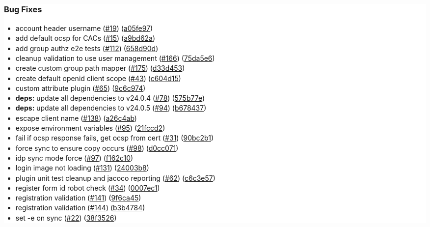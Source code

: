 
### Bug Fixes

* account header username ([#19](https://github.com/UnicornChance/uds-identity-config/issues/19)) ([a05fe97](https://github.com/UnicornChance/uds-identity-config/commit/a05fe974d7ff8e68dc945f3885e236560de45f85))
* add default ocsp for CACs ([#15](https://github.com/UnicornChance/uds-identity-config/issues/15)) ([a9bd62a](https://github.com/UnicornChance/uds-identity-config/commit/a9bd62a72ed45a62f5ded4a88df80eafb20195dd))
* add group authz e2e tests ([#112](https://github.com/UnicornChance/uds-identity-config/issues/112)) ([658d90d](https://github.com/UnicornChance/uds-identity-config/commit/658d90d621a54dfcb5e6c402ff3a7292233568a9))
* cleanup validation to use user management ([#166](https://github.com/UnicornChance/uds-identity-config/issues/166)) ([75da5e6](https://github.com/UnicornChance/uds-identity-config/commit/75da5e6ba4d0fdd66d4105d6a5d68f9418c446ae))
* create custom group path mapper ([#175](https://github.com/UnicornChance/uds-identity-config/issues/175)) ([d33d453](https://github.com/UnicornChance/uds-identity-config/commit/d33d4533acd0ea655b0aacd90d1ec3576314171a))
* create default openid client scope ([#43](https://github.com/UnicornChance/uds-identity-config/issues/43)) ([c604d15](https://github.com/UnicornChance/uds-identity-config/commit/c604d156abb2ddb24bca40747607cb65c3bf5d6e))
* custom attribute plugin ([#65](https://github.com/UnicornChance/uds-identity-config/issues/65)) ([9c6c974](https://github.com/UnicornChance/uds-identity-config/commit/9c6c9743ed8d4a97dac311b5f09e935d40d6af77))
* **deps:** update all dependencies to v24.0.4 ([#78](https://github.com/UnicornChance/uds-identity-config/issues/78)) ([575b77e](https://github.com/UnicornChance/uds-identity-config/commit/575b77e92b74d674e41f7e9333312fe65fa24b26))
* **deps:** update all dependencies to v24.0.5 ([#94](https://github.com/UnicornChance/uds-identity-config/issues/94)) ([b678437](https://github.com/UnicornChance/uds-identity-config/commit/b67843791bf49326a918b7c421bc6df262c86d75))
* escape client name ([#138](https://github.com/UnicornChance/uds-identity-config/issues/138)) ([a26c4ab](https://github.com/UnicornChance/uds-identity-config/commit/a26c4ab53fd2ee7e912a7b9e8d493decabb82fc9))
* expose environment variables ([#95](https://github.com/UnicornChance/uds-identity-config/issues/95)) ([21fccd2](https://github.com/UnicornChance/uds-identity-config/commit/21fccd2fe1af1bc7c5564ec4d01ab99d3b9f4a80))
* fail if ocsp response fails, get ocsp from cert ([#31](https://github.com/UnicornChance/uds-identity-config/issues/31)) ([90bc2b1](https://github.com/UnicornChance/uds-identity-config/commit/90bc2b1e5ed998d71de01be1018b7cade8fcb0d1))
* force sync to ensure copy occurs ([#98](https://github.com/UnicornChance/uds-identity-config/issues/98)) ([d0cc071](https://github.com/UnicornChance/uds-identity-config/commit/d0cc071cadd36a98aadb11d997edbe75393ba19a))
* idp sync mode force ([#97](https://github.com/UnicornChance/uds-identity-config/issues/97)) ([f162c10](https://github.com/UnicornChance/uds-identity-config/commit/f162c104b78c50da067b8d01f7cd65ac46a61741))
* login image not loading ([#131](https://github.com/UnicornChance/uds-identity-config/issues/131)) ([24003b8](https://github.com/UnicornChance/uds-identity-config/commit/24003b875a4aebf0e0a29f89e8017a6d9d295845))
* plugin unit test cleanup and jacoco reporting ([#62](https://github.com/UnicornChance/uds-identity-config/issues/62)) ([c6c3e57](https://github.com/UnicornChance/uds-identity-config/commit/c6c3e570c6125e328020858ee8db7a760c05b867))
* register form id robot check ([#34](https://github.com/UnicornChance/uds-identity-config/issues/34)) ([0007ec1](https://github.com/UnicornChance/uds-identity-config/commit/0007ec15fb177f99703e5d728bdcd2eb37c0fc5d))
* registration validation ([#141](https://github.com/UnicornChance/uds-identity-config/issues/141)) ([9f6ca45](https://github.com/UnicornChance/uds-identity-config/commit/9f6ca455c7987d1dbe9ef0f96174b86c68800854))
* registration validation ([#144](https://github.com/UnicornChance/uds-identity-config/issues/144)) ([b3b4784](https://github.com/UnicornChance/uds-identity-config/commit/b3b4784aa2e4d7feb42eb506fb0d9e74f9bde9dc))
* set -e on sync ([#22](https://github.com/UnicornChance/uds-identity-config/issues/22)) ([38f3526](https://github.com/UnicornChance/uds-identity-config/commit/38f352687b31dc6ab76bb32fcc562da8f9cce11f))